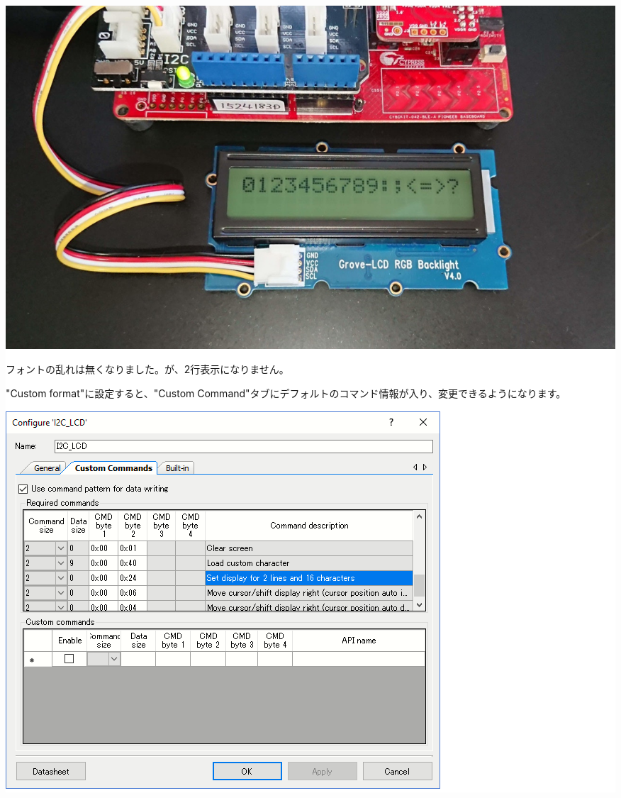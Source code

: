 
![ちょっと良くなった](./images/lcdDisplayBetter.jpeg "ちょっと良くなった")

フォントの乱れは無くなりました。が、2行表示になりません。

"Custom format"に設定すると、"Custom Command"タブにデフォルトのコマンド情報が入り、変更できるようになります。

![Custom Commandタブ](./images/customCommandTab.png "Custom Commandタブ")
